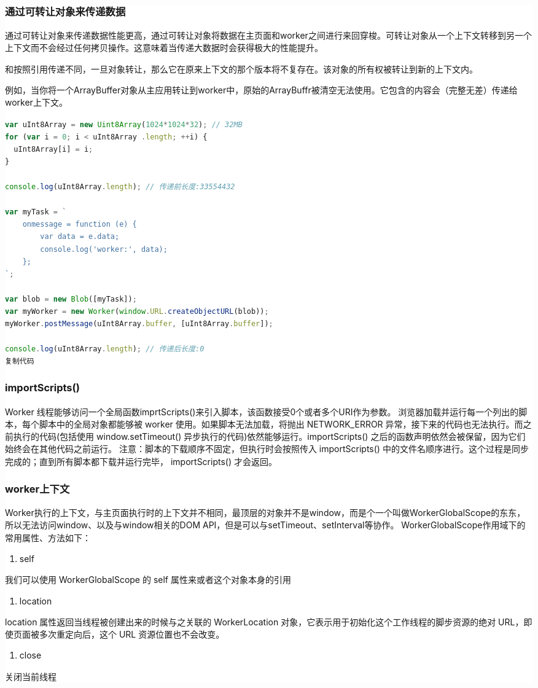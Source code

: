 ### 通过可转让对象来传递数据

通过可转让对象来传递数据性能更高，通过可转让对象将数据在主页面和worker之间进行来回穿梭。可转让对象从一个上下文转移到另一个上下文而不会经过任何拷贝操作。这意味着当传递大数据时会获得极大的性能提升。

和按照引用传递不同，一旦对象转让，那么它在原来上下文的那个版本将不复存在。该对象的所有权被转让到新的上下文内。

例如，当你将一个ArrayBuffer对象从主应用转让到worker中，原始的ArrayBuffr被清空无法使用。它包含的内容会（完整无差）传递给worker上下文。

```javaScript
var uInt8Array = new Uint8Array(1024*1024*32); // 32MB
for (var i = 0; i < uInt8Array .length; ++i) {
  uInt8Array[i] = i;
}

console.log(uInt8Array.length); // 传递前长度:33554432

var myTask = `
    onmessage = function (e) {
        var data = e.data;
        console.log('worker:', data);
    };
`;

var blob = new Blob([myTask]);
var myWorker = new Worker(window.URL.createObjectURL(blob));
myWorker.postMessage(uInt8Array.buffer, [uInt8Array.buffer]);

console.log(uInt8Array.length); // 传递后长度:0
复制代码
```

### importScripts()

Worker 线程能够访问一个全局函数imprtScripts()来引入脚本，该函数接受0个或者多个URI作为参数。 浏览器加载并运行每一个列出的脚本，每个脚本中的全局对象都能够被 worker 使用。如果脚本无法加载，将抛出 NETWORK_ERROR 异常，接下来的代码也无法执行。而之前执行的代码(包括使用 window.setTimeout() 异步执行的代码)依然能够运行。importScripts() 之后的函数声明依然会被保留，因为它们始终会在其他代码之前运行。 注意：脚本的下载顺序不固定，但执行时会按照传入 importScripts() 中的文件名顺序进行。这个过程是同步完成的；直到所有脚本都下载并运行完毕， importScripts() 才会返回。

### worker上下文

Worker执行的上下文，与主页面执行时的上下文并不相同，最顶层的对象并不是window，而是个一个叫做WorkerGlobalScope的东东，所以无法访问window、以及与window相关的DOM API，但是可以与setTimeout、setInterval等协作。 WorkerGlobalScope作用域下的常用属性、方法如下：

1. self

我们可以使用 WorkerGlobalScope 的 self 属性来或者这个对象本身的引用

1. location

location 属性返回当线程被创建出来的时候与之关联的 WorkerLocation 对象，它表示用于初始化这个工作线程的脚步资源的绝对 URL，即使页面被多次重定向后，这个 URL 资源位置也不会改变。

1. close

关闭当前线程
